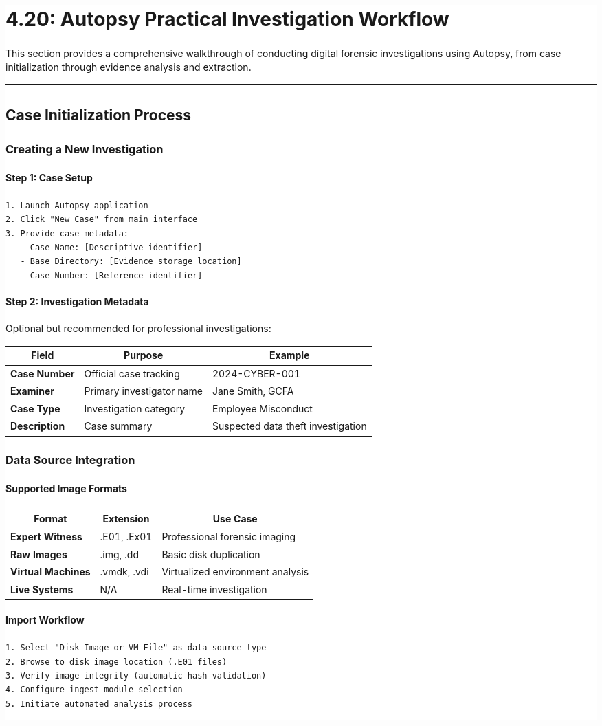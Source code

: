 # 4.20: Autopsy Practical Investigation Workflow

This section provides a comprehensive walkthrough of conducting digital forensic investigations using Autopsy, from case initialization through evidence analysis and extraction.

---

## Case Initialization Process

### Creating a New Investigation

#### Step 1: Case Setup
```
1. Launch Autopsy application
2. Click "New Case" from main interface
3. Provide case metadata:
   - Case Name: [Descriptive identifier]
   - Base Directory: [Evidence storage location]
   - Case Number: [Reference identifier]
```

#### Step 2: Investigation Metadata
Optional but recommended for professional investigations:

| Field | Purpose | Example |
|-------|---------|---------|
| **Case Number** | Official case tracking | 2024-CYBER-001 |
| **Examiner** | Primary investigator name | Jane Smith, GCFA |
| **Case Type** | Investigation category | Employee Misconduct |
| **Description** | Case summary | Suspected data theft investigation |

### Data Source Integration

#### Supported Image Formats

| Format | Extension | Use Case |
|--------|-----------|----------|
| **Expert Witness** | .E01, .Ex01 | Professional forensic imaging |
| **Raw Images** | .img, .dd | Basic disk duplication |
| **Virtual Machines** | .vmdk, .vdi | Virtualized environment analysis |
| **Live Systems** | N/A | Real-time investigation |

#### Import Workflow
```
1. Select "Disk Image or VM File" as data source type
2. Browse to disk image location (.E01 files)
3. Verify image integrity (automatic hash validation)
4. Configure ingest module selection
5. Initiate automated analysis process
```

---